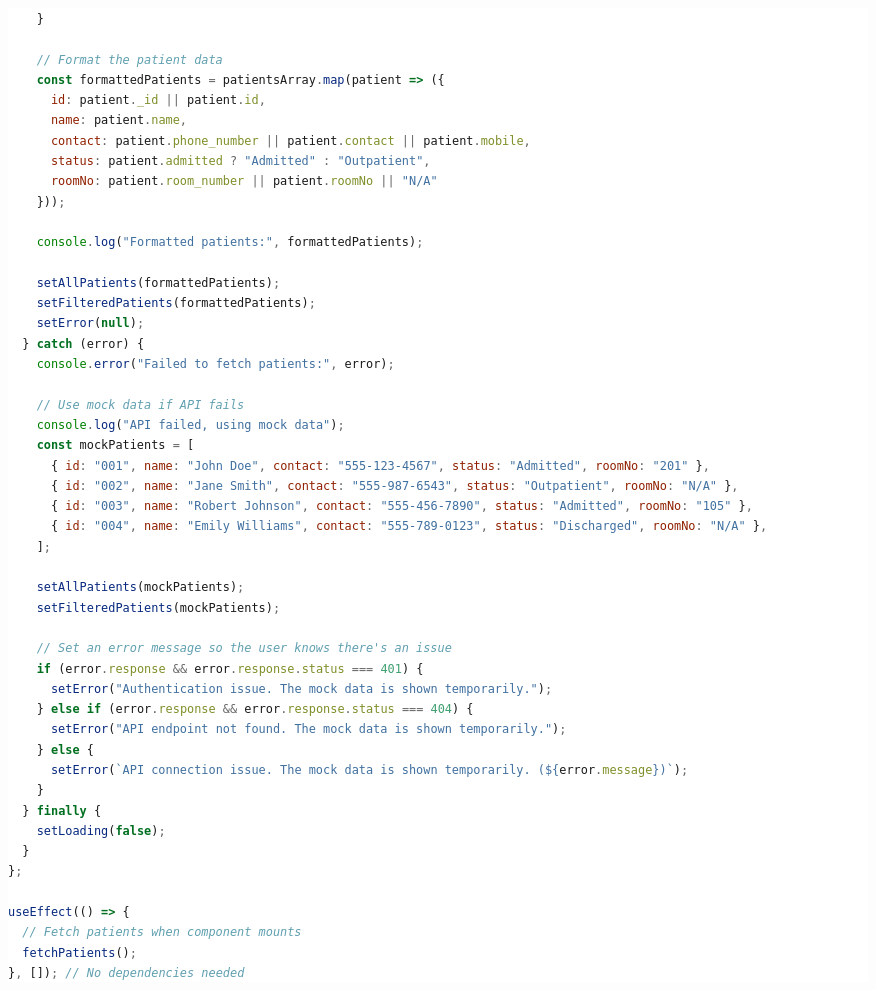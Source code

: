 ```jsx
    }
    
    // Format the patient data
    const formattedPatients = patientsArray.map(patient => ({
      id: patient._id || patient.id,
      name: patient.name,
      contact: patient.phone_number || patient.contact || patient.mobile,
      status: patient.admitted ? "Admitted" : "Outpatient",
      roomNo: patient.room_number || patient.roomNo || "N/A"
    }));
    
    console.log("Formatted patients:", formattedPatients);
    
    setAllPatients(formattedPatients);
    setFilteredPatients(formattedPatients);
    setError(null);
  } catch (error) {
    console.error("Failed to fetch patients:", error);
    
    // Use mock data if API fails
    console.log("API failed, using mock data");
    const mockPatients = [
      { id: "001", name: "John Doe", contact: "555-123-4567", status: "Admitted", roomNo: "201" },
      { id: "002", name: "Jane Smith", contact: "555-987-6543", status: "Outpatient", roomNo: "N/A" },
      { id: "003", name: "Robert Johnson", contact: "555-456-7890", status: "Admitted", roomNo: "105" },
      { id: "004", name: "Emily Williams", contact: "555-789-0123", status: "Discharged", roomNo: "N/A" },
    ];
    
    setAllPatients(mockPatients);
    setFilteredPatients(mockPatients);
    
    // Set an error message so the user knows there's an issue
    if (error.response && error.response.status === 401) {
      setError("Authentication issue. The mock data is shown temporarily.");
    } else if (error.response && error.response.status === 404) {
      setError("API endpoint not found. The mock data is shown temporarily.");
    } else {
      setError(`API connection issue. The mock data is shown temporarily. (${error.message})`);
    }
  } finally {
    setLoading(false);
  }
};

useEffect(() => {
  // Fetch patients when component mounts
  fetchPatients();
}, []); // No dependencies needed
```

